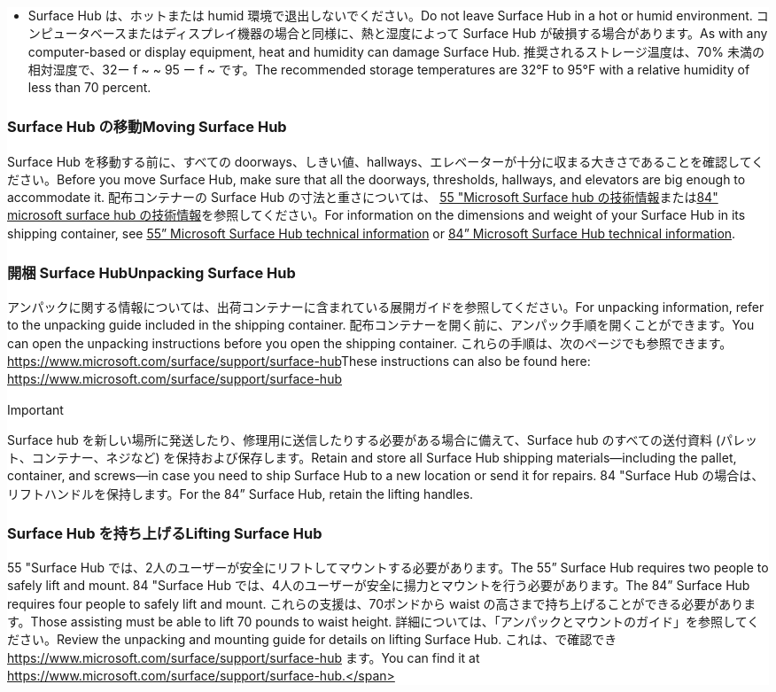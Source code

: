 - <span data-ttu-id="f61b7-152">Surface Hub は、ホットまたは humid 環境で退出しないでください。</span><span class="sxs-lookup"><span data-stu-id="f61b7-152">Do not leave Surface Hub in a hot or humid environment.</span></span> <span data-ttu-id="f61b7-153">コンピュータベースまたはディスプレイ機器の場合と同様に、熱と湿度によって Surface Hub が破損する場合があります。</span><span class="sxs-lookup"><span data-stu-id="f61b7-153">As with any computer-based or display equipment, heat and humidity can damage Surface Hub.</span></span> <span data-ttu-id="f61b7-154">推奨されるストレージ温度は、70% 未満の相対湿度で、32ー f ~ ~ 95 ー f ~ です。</span><span class="sxs-lookup"><span data-stu-id="f61b7-154">The recommended storage temperatures are 32°F to 95°F with a relative humidity of less than 70 percent.</span></span> 

### <span data-ttu-id="f61b7-155">Surface Hub の移動</span><span class="sxs-lookup"><span data-stu-id="f61b7-155">Moving Surface Hub</span></span>

<span data-ttu-id="f61b7-156">Surface Hub を移動する前に、すべての doorways、しきい値、hallways、エレベーターが十分に収まる大きさであることを確認してください。</span><span class="sxs-lookup"><span data-stu-id="f61b7-156">Before you move Surface Hub, make sure that all the doorways, thresholds, hallways, and elevators are big enough to accommodate it.</span></span> <span data-ttu-id="f61b7-157">配布コンテナーの Surface Hub の寸法と重さについては、 [55 "Microsoft Surface hub の技術情報](surface-hub-technical-55.md)または[84" microsoft surface hub の技術情報](surface-hub-technical-84.md)を参照してください。</span><span class="sxs-lookup"><span data-stu-id="f61b7-157">For information on the dimensions and weight of your Surface Hub in its shipping container, see [55” Microsoft Surface Hub technical information](surface-hub-technical-55.md) or [84” Microsoft Surface Hub technical information](surface-hub-technical-84.md).</span></span>

### <span data-ttu-id="f61b7-158">開梱 Surface Hub</span><span class="sxs-lookup"><span data-stu-id="f61b7-158">Unpacking Surface Hub</span></span>

<span data-ttu-id="f61b7-159">アンパックに関する情報については、出荷コンテナーに含まれている展開ガイドを参照してください。</span><span class="sxs-lookup"><span data-stu-id="f61b7-159">For unpacking information, refer to the unpacking guide included in the shipping container.</span></span> <span data-ttu-id="f61b7-160">配布コンテナーを開く前に、アンパック手順を開くことができます。</span><span class="sxs-lookup"><span data-stu-id="f61b7-160">You can open the unpacking instructions before you open the shipping container.</span></span>  <span data-ttu-id="f61b7-161">これらの手順は、次のページでも参照できます。https://www.microsoft.com/surface/support/surface-hub</span><span class="sxs-lookup"><span data-stu-id="f61b7-161">These instructions can also be found here: https://www.microsoft.com/surface/support/surface-hub</span></span>

>[!IMPORTANT]
><span data-ttu-id="f61b7-162">Surface hub を新しい場所に発送したり、修理用に送信したりする必要がある場合に備えて、Surface hub のすべての送付資料 (パレット、コンテナー、ネジなど) を保持および保存します。</span><span class="sxs-lookup"><span data-stu-id="f61b7-162">Retain and store all Surface Hub shipping materials—including the pallet, container, and screws—in case you need to ship Surface Hub to a new location or send it for repairs.</span></span> <span data-ttu-id="f61b7-163">84 "Surface Hub の場合は、リフトハンドルを保持します。</span><span class="sxs-lookup"><span data-stu-id="f61b7-163">For the 84” Surface Hub, retain the lifting handles.</span></span> 

### <span data-ttu-id="f61b7-164">Surface Hub を持ち上げる</span><span class="sxs-lookup"><span data-stu-id="f61b7-164">Lifting Surface Hub</span></span>

<span data-ttu-id="f61b7-165">55 "Surface Hub では、2人のユーザーが安全にリフトしてマウントする必要があります。</span><span class="sxs-lookup"><span data-stu-id="f61b7-165">The 55” Surface Hub requires two people to safely lift and mount.</span></span> <span data-ttu-id="f61b7-166">84 "Surface Hub では、4人のユーザーが安全に揚力とマウントを行う必要があります。</span><span class="sxs-lookup"><span data-stu-id="f61b7-166">The 84” Surface Hub requires four people to safely lift and mount.</span></span> <span data-ttu-id="f61b7-167">これらの支援は、70ポンドから waist の高さまで持ち上げることができる必要があります。</span><span class="sxs-lookup"><span data-stu-id="f61b7-167">Those assisting must be able to lift 70 pounds to waist height.</span></span> <span data-ttu-id="f61b7-168">詳細については、「アンパックとマウントのガイド」を参照してください。</span><span class="sxs-lookup"><span data-stu-id="f61b7-168">Review the unpacking and mounting guide for details on lifting Surface Hub.</span></span> <span data-ttu-id="f61b7-169">これは、で確認でき https://www.microsoft.com/surface/support/surface-hub ます。</span><span class="sxs-lookup"><span data-stu-id="f61b7-169">You can find it at https://www.microsoft.com/surface/support/surface-hub.</span></span>

